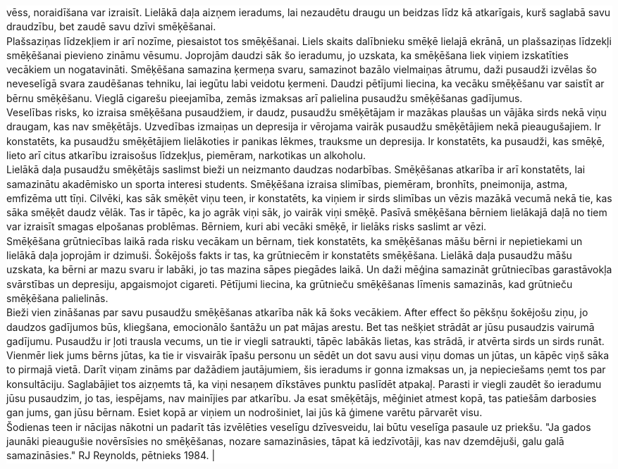 vēss, noraidīšana var izraisīt. Lielākā daļa aizņem ieradums, lai nezaudētu draugu un beidzas līdz kā atkarīgais, kurš saglabā savu draudzību, bet zaudē savu dzīvi smēķēšanai.<br/>Plašsaziņas līdzekļiem ir arī nozīme, piesaistot tos smēķēšanai. Liels skaits dalībnieku smēķē lielajā ekrānā, un plašsaziņas līdzekļi smēķēšanai pievieno zināmu vēsumu. Joprojām daudzi sāk šo ieradumu, jo uzskata, ka smēķēšana liek viņiem izskatīties vecākiem un nogatavināti. Smēķēšana samazina ķermeņa svaru, samazinot bazālo vielmaiņas ātrumu, daži pusaudži izvēlas šo neveselīgā svara zaudēšanas tehniku, lai iegūtu labi veidotu ķermeni. Daudzi pētījumi liecina, ka vecāku smēķēšanu var saistīt ar bērnu smēķēšanu. Vieglā cigarešu pieejamība, zemās izmaksas arī palielina pusaudžu smēķēšanas gadījumus.<br/>Veselības risks, ko izraisa smēķēšana pusaudžiem, ir daudz, pusaudžu smēķētājam ir mazākas plaušas un vājāka sirds nekā viņu draugam, kas nav smēķētājs. Uzvedības izmaiņas un depresija ir vērojama vairāk pusaudžu smēķētājiem nekā pieaugušajiem. Ir konstatēts, ka pusaudžu smēķētājiem lielākoties ir panikas lēkmes, trauksme un depresija. Ir konstatēts, ka pusaudži, kas smēķē, lieto arī citus atkarību izraisošus līdzekļus, piemēram, narkotikas un alkoholu.<br/>Lielākā daļa pusaudžu smēķētājs saslimst bieži un neizmanto daudzas nodarbības. Smēķēšanas atkarība ir arī konstatēts, lai samazinātu akadēmisko un sporta interesi students. Smēķēšana izraisa slimības, piemēram, bronhīts, pneimonija, astma, emfizēma utt tīņi. Cilvēki, kas sāk smēķēt viņu teen, ir konstatēts, ka viņiem ir sirds slimības un vēzis mazākā vecumā nekā tie, kas sāka smēķēt daudz vēlāk. Tas ir tāpēc, ka jo agrāk viņi sāk, jo vairāk viņi smēķē. Pasīvā smēķēšana bērniem lielākajā daļā no tiem var izraisīt smagas elpošanas problēmas. Bērniem, kuri abi vecāki smēķē, ir lielāks risks saslimt ar vēzi.<br/>Smēķēšana grūtniecības laikā rada risku vecākam un bērnam, tiek konstatēts, ka smēķēšanas māšu bērni ir nepietiekami un lielākā daļa joprojām ir dzimuši. Šokējošs fakts ir tas, ka grūtniecēm ir konstatēts smēķēšana. Lielākā daļa pusaudžu māšu uzskata, ka bērni ar mazu svaru ir labāki, jo tas mazina sāpes piegādes laikā. Un daži mēģina samazināt grūtniecības garastāvokļa svārstības un depresiju, apgaismojot cigareti. Pētījumi liecina, ka grūtnieču smēķēšanas līmenis samazinās, kad grūtnieču smēķēšana palielinās.<br/>Bieži vien zināšanas par savu pusaudžu smēķēšanas atkarība nāk kā šoks vecākiem. After effect šo pēkšņu šokējošu ziņu, jo daudzos gadījumos būs, kliegšana, emocionālo šantāžu un pat mājas arestu. Bet tas nešķiet strādāt ar jūsu pusaudzis vairumā gadījumu. Pusaudžu ir ļoti trausla vecums, un tie ir viegli satraukti, tāpēc labākās lietas, kas strādā, ir atvērta sirds un sirds runāt.<br/>Vienmēr liek jums bērns jūtas, ka tie ir visvairāk īpašu personu un sēdēt un dot savu ausi viņu domas un jūtas, un kāpēc viņš sāka to pirmajā vietā. Darīt viņam zināms par dažādiem jautājumiem, šis ieradums ir gonna izmaksas un, ja nepieciešams ņemt tos par konsultāciju. Saglabājiet tos aizņemts tā, ka viņi nesaņem dīkstāves punktu paslīdēt atpakaļ. Parasti ir viegli zaudēt šo ieradumu jūsu pusaudzim, jo tas, iespējams, nav mainījies par atkarību. Ja esat smēķētājs, mēģiniet atmest kopā, tas patiešām darbosies gan jums, gan jūsu bērnam. Esiet kopā ar viņiem un nodrošiniet, lai jūs kā ģimene varētu pārvarēt visu.<br/>Šodienas teen ir nācijas nākotni un padarīt tās izvēlēties veselīgu dzīvesveidu, lai būtu veselīga pasaule uz priekšu. "Ja gados jaunāki pieaugušie novērsīsies no smēķēšanas, nozare samazināsies, tāpat kā iedzīvotāji, kas nav dzemdējuši, galu galā samazināsies." RJ Reynolds, pētnieks 1984. |